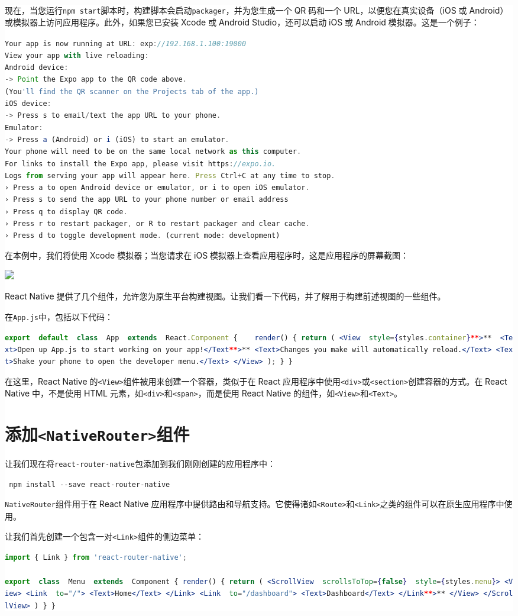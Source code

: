 现在，当您运行`npm start`脚本时，构建脚本会启动`packager`，并为您生成一个 QR 码和一个 URL，以便您在真实设备（iOS 或 Android）或模拟器上访问应用程序。此外，如果您已安装 Xcode 或 Android Studio，还可以启动 iOS 或 Android 模拟器。这是一个例子：

```jsx
Your app is now running at URL: exp://192.168.1.100:19000
View your app with live reloading:
Android device:
-> Point the Expo app to the QR code above.
(You'll find the QR scanner on the Projects tab of the app.)
iOS device:
-> Press s to email/text the app URL to your phone.
Emulator:
-> Press a (Android) or i (iOS) to start an emulator.
Your phone will need to be on the same local network as this computer.
For links to install the Expo app, please visit https://expo.io.
Logs from serving your app will appear here. Press Ctrl+C at any time to stop.
› Press a to open Android device or emulator, or i to open iOS emulator.
› Press s to send the app URL to your phone number or email address
› Press q to display QR code.
› Press r to restart packager, or R to restart packager and clear cache.
› Press d to toggle development mode. (current mode: development)
```

在本例中，我们将使用 Xcode 模拟器；当您请求在 iOS 模拟器上查看应用程序时，这是应用程序的屏幕截图：

![](https://github.com/OpenDocCN/freelearn-react-zh/raw/master/docs/react-rtr-qk-st-gd/img/f7fd2ef8-6c2e-45db-ae0f-4af41389c7c4.png)

React Native 提供了几个组件，允许您为原生平台构建视图。让我们看一下代码，并了解用于构建前述视图的一些组件。

在`App.js`中，包括以下代码：

```jsx
export  default  class  App  extends  React.Component {    render() { return ( <View  style={styles.container}**>**  <Text>Open up App.js to start working on your app!</Text**>** <Text>Changes you make will automatically reload.</Text> <Text>Shake your phone to open the developer menu.</Text> </View> ); } }
```

在这里，React Native 的`<View>`组件被用来创建一个容器，类似于在 React 应用程序中使用`<div>`或`<section>`创建容器的方式。在 React Native 中，不是使用 HTML 元素，如`<div>`和`<span>`，而是使用 React Native 的组件，如`<View>`和`<Text>`。

# 添加`<NativeRouter>`组件

让我们现在将`react-router-native`包添加到我们刚刚创建的应用程序中：

```jsx
 npm install --save react-router-native
```

`NativeRouter`组件用于在 React Native 应用程序中提供路由和导航支持。它使得诸如`<Route>`和`<Link>`之类的组件可以在原生应用程序中使用。

让我们首先创建一个包含一对`<Link>`组件的侧边菜单：

```jsx
import { Link } from 'react-router-native';

export  class  Menu  extends  Component { render() { return ( <ScrollView  scrollsToTop={false}  style={styles.menu}> <View> <Link  to="/"> <Text>Home</Text> </Link> <Link  to="/dashboard"> <Text>Dashboard</Text> </Link**>** </View> </ScrollView> ) } }
```
